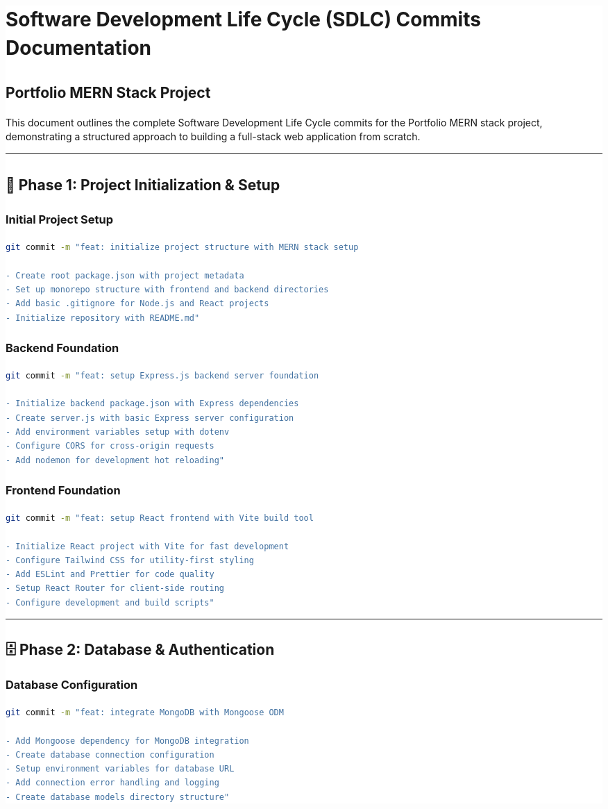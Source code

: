 # Software Development Life Cycle (SDLC) Commits Documentation
## Portfolio MERN Stack Project

This document outlines the complete Software Development Life Cycle commits for the Portfolio MERN stack project, demonstrating a structured approach to building a full-stack web application from scratch.

---

## 🚀 Phase 1: Project Initialization & Setup

### Initial Project Setup
```bash
git commit -m "feat: initialize project structure with MERN stack setup

- Create root package.json with project metadata
- Set up monorepo structure with frontend and backend directories
- Add basic .gitignore for Node.js and React projects
- Initialize repository with README.md"
```

### Backend Foundation
```bash
git commit -m "feat: setup Express.js backend server foundation

- Initialize backend package.json with Express dependencies
- Create server.js with basic Express server configuration
- Add environment variables setup with dotenv
- Configure CORS for cross-origin requests
- Add nodemon for development hot reloading"
```

### Frontend Foundation
```bash
git commit -m "feat: setup React frontend with Vite build tool

- Initialize React project with Vite for fast development
- Configure Tailwind CSS for utility-first styling
- Add ESLint and Prettier for code quality
- Setup React Router for client-side routing
- Configure development and build scripts"
```

---

## 🗄️ Phase 2: Database & Authentication

### Database Configuration
```bash
git commit -m "feat: integrate MongoDB with Mongoose ODM

- Add Mongoose dependency for MongoDB integration
- Create database connection configuration
- Setup environment variables for database URL
- Add connection error handling and logging
- Create database models directory structure"
```
